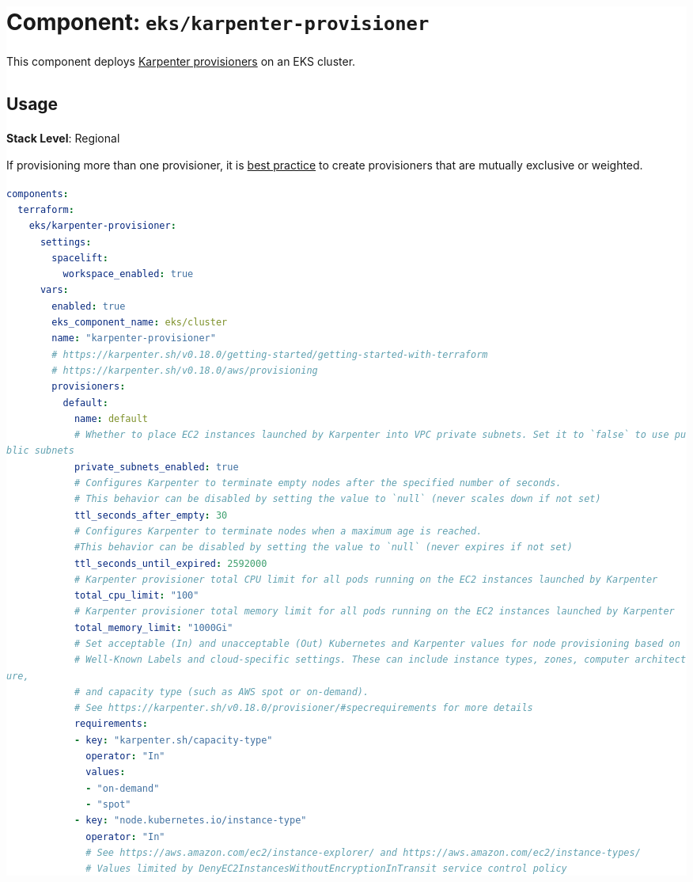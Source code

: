 # Component: `eks/karpenter-provisioner`

This component deploys [Karpenter provisioners](https://karpenter.sh/v0.18.0/aws/provisioning) on an EKS cluster.

## Usage

**Stack Level**: Regional

If provisioning more than one provisioner, it is [best practice](https://aws.github.io/aws-eks-best-practices/karpenter/#create-provisioners-that-are-mutually-exclusive-or-weighted)
to create provisioners that are mutually exclusive or weighted.

```yaml
components:
  terraform:
    eks/karpenter-provisioner:
      settings:
        spacelift:
          workspace_enabled: true
      vars:
        enabled: true
        eks_component_name: eks/cluster
        name: "karpenter-provisioner"
        # https://karpenter.sh/v0.18.0/getting-started/getting-started-with-terraform
        # https://karpenter.sh/v0.18.0/aws/provisioning
        provisioners:
          default:
            name: default
            # Whether to place EC2 instances launched by Karpenter into VPC private subnets. Set it to `false` to use public subnets
            private_subnets_enabled: true
            # Configures Karpenter to terminate empty nodes after the specified number of seconds.
            # This behavior can be disabled by setting the value to `null` (never scales down if not set)
            ttl_seconds_after_empty: 30
            # Configures Karpenter to terminate nodes when a maximum age is reached.
            #This behavior can be disabled by setting the value to `null` (never expires if not set)
            ttl_seconds_until_expired: 2592000
            # Karpenter provisioner total CPU limit for all pods running on the EC2 instances launched by Karpenter
            total_cpu_limit: "100"
            # Karpenter provisioner total memory limit for all pods running on the EC2 instances launched by Karpenter
            total_memory_limit: "1000Gi"
            # Set acceptable (In) and unacceptable (Out) Kubernetes and Karpenter values for node provisioning based on
            # Well-Known Labels and cloud-specific settings. These can include instance types, zones, computer architecture,
            # and capacity type (such as AWS spot or on-demand).
            # See https://karpenter.sh/v0.18.0/provisioner/#specrequirements for more details
            requirements:
            - key: "karpenter.sh/capacity-type"
              operator: "In"
              values:
              - "on-demand"
              - "spot"
            - key: "node.kubernetes.io/instance-type"
              operator: "In"
              # See https://aws.amazon.com/ec2/instance-explorer/ and https://aws.amazon.com/ec2/instance-types/
              # Values limited by DenyEC2InstancesWithoutEncryptionInTransit service control policy
```